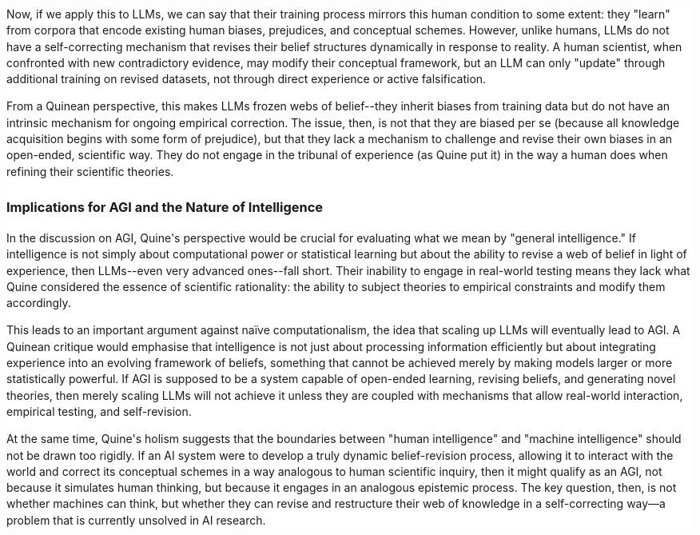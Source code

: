 Now, if we apply this to LLMs, we can say that their training process mirrors this human condition to some extent: they
"learn" from corpora that encode existing human biases, prejudices, and conceptual schemes. However, unlike humans, LLMs do
not have a self-correcting mechanism that revises their belief structures dynamically in response to reality. A human scientist,
when confronted with new contradictory evidence, may modify their conceptual framework, but an LLM can only "update" through
additional training on revised datasets, not through direct experience or active falsification.

From a Quinean perspective, this makes LLMs frozen webs of belief--they inherit biases from training data but do not have
an intrinsic mechanism for ongoing empirical correction. The issue, then, is not that they are biased per se (because all
knowledge acquisition begins with some form of prejudice), but that they lack a mechanism to challenge and revise their
own biases in an open-ended, scientific way. They do not engage in the tribunal of experience (as Quine put it) in the
way a human does when refining their scientific theories.


### Implications for AGI and the Nature of Intelligence

In the discussion on AGI, Quine's perspective would be crucial for evaluating what we mean by "general intelligence." If
intelligence is not simply about computational power or statistical learning but about the ability to revise a web of belief
in light of experience, then LLMs--even very advanced ones--fall short. Their inability to engage in real-world testing
means they lack what Quine considered the essence of scientific rationality: the ability to subject theories to empirical
constraints and modify them accordingly.

This leads to an important argument against naïve computationalism, the idea that scaling up LLMs will eventually lead to
AGI. A Quinean critique would emphasise that intelligence is not just about processing information efficiently but about
integrating experience into an evolving framework of beliefs, something that cannot be achieved merely by making models
larger or more statistically powerful. If AGI is supposed to be a system capable of open-ended learning, revising beliefs,
and generating novel theories, then merely scaling LLMs will not achieve it unless they are coupled with mechanisms that
allow real-world interaction, empirical testing, and self-revision.

At the same time, Quine's holism suggests that the boundaries between "human intelligence" and "machine intelligence"
should not be drawn too rigidly. If an AI system were to develop a truly dynamic belief-revision process, allowing it
to interact with the world and correct its conceptual schemes in a way analogous to human scientific inquiry, then it
might qualify as an AGI, not because it simulates human thinking, but because it engages in an analogous epistemic process.
The key question, then, is not whether machines can think, but whether they can revise and restructure their web of knowledge
in a self-correcting way—a problem that is currently unsolved in AI research.
